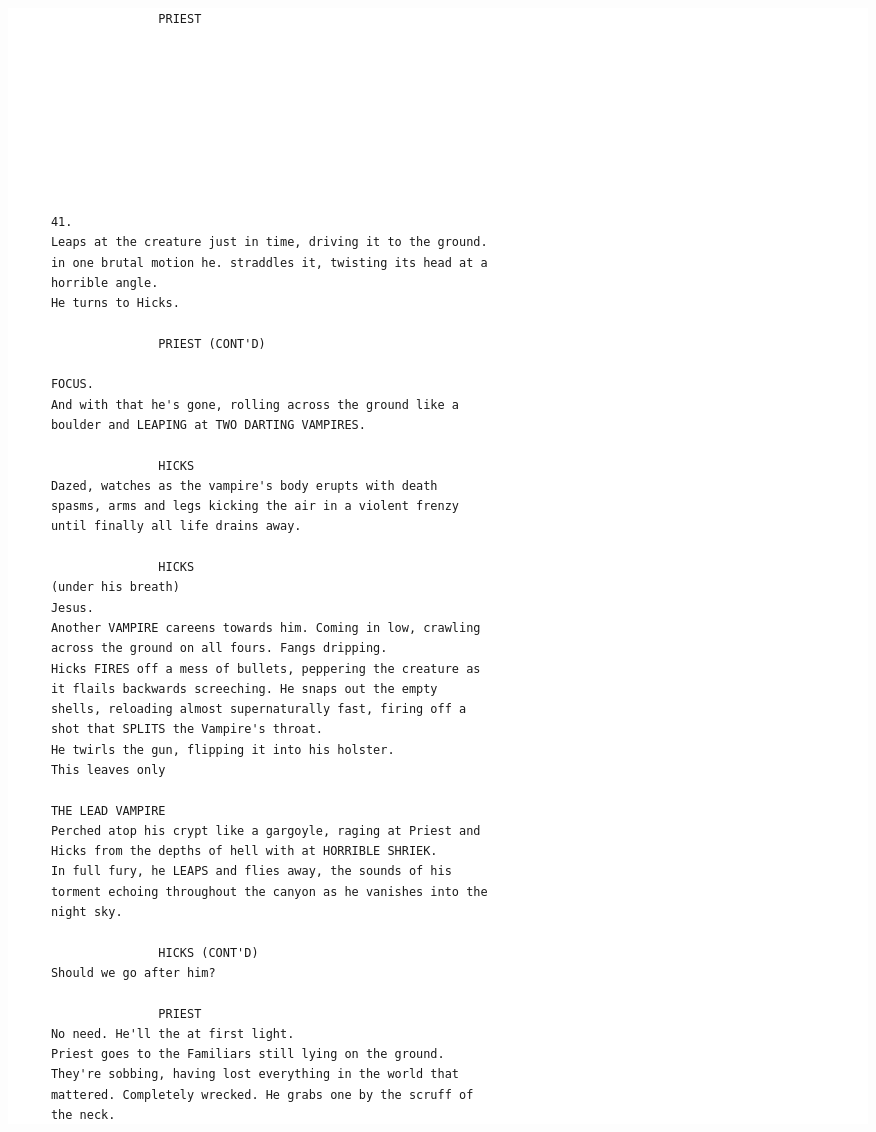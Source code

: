                          PRIEST

                         

                         

                         

                         

          41.
          Leaps at the creature just in time, driving it to the ground.
          in one brutal motion he. straddles it, twisting its head at a
          horrible angle.
          He turns to Hicks.

                         PRIEST (CONT'D)

          FOCUS.
          And with that he's gone, rolling across the ground like a
          boulder and LEAPING at TWO DARTING VAMPIRES.

                         HICKS
          Dazed, watches as the vampire's body erupts with death
          spasms, arms and legs kicking the air in a violent frenzy
          until finally all life drains away.

                         HICKS
          (under his breath)
          Jesus.
          Another VAMPIRE careens towards him. Coming in low, crawling
          across the ground on all fours. Fangs dripping.
          Hicks FIRES off a mess of bullets, peppering the creature as
          it flails backwards screeching. He snaps out the empty
          shells, reloading almost supernaturally fast, firing off a
          shot that SPLITS the Vampire's throat.
          He twirls the gun, flipping it into his holster.
          This leaves only

          THE LEAD VAMPIRE
          Perched atop his crypt like a gargoyle, raging at Priest and
          Hicks from the depths of hell with at HORRIBLE SHRIEK.
          In full fury, he LEAPS and flies away, the sounds of his
          torment echoing throughout the canyon as he vanishes into the
          night sky.

                         HICKS (CONT'D)
          Should we go after him?

                         PRIEST
          No need. He'll the at first light.
          Priest goes to the Familiars still lying on the ground.
          They're sobbing, having lost everything in the world that
          mattered. Completely wrecked. He grabs one by the scruff of
          the neck.

                         

                         

                         